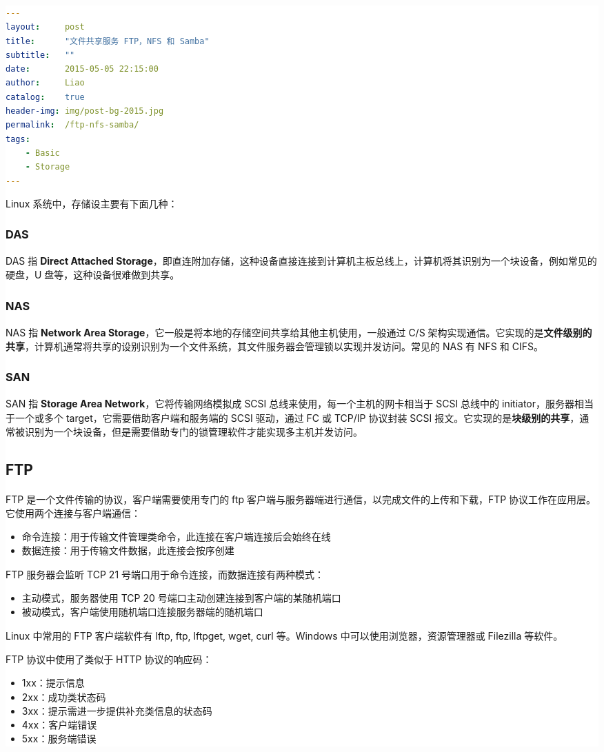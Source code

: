 ```yaml
---
layout:     post
title:      "文件共享服务 FTP，NFS 和 Samba"
subtitle:   ""
date:       2015-05-05 22:15:00
author:     Liao
catalog:    true
header-img: img/post-bg-2015.jpg
permalink:  /ftp-nfs-samba/
tags:
    - Basic
    - Storage
---
```


Linux 系统中，存储设主要有下面几种：

### DAS

DAS 指 **Direct Attached Storage**，即直连附加存储，这种设备直接连接到计算机主板总线上，计算机将其识别为一个块设备，例如常见的硬盘，U 盘等，这种设备很难做到共享。

### NAS

NAS 指 **Network Area Storage**，它一般是将本地的存储空间共享给其他主机使用，一般通过 C/S 架构实现通信。它实现的是**文件级别的共享**，计算机通常将共享的设别识别为一个文件系统，其文件服务器会管理锁以实现并发访问。常见的 NAS 有 NFS 和 CIFS。

### SAN
SAN 指 **Storage Area Network**，它将传输网络模拟成 SCSI 总线来使用，每一个主机的网卡相当于 SCSI 总线中的 initiator，服务器相当于一个或多个 target，它需要借助客户端和服务端的 SCSI 驱动，通过 FC 或 TCP/IP 协议封装 SCSI 报文。它实现的是**块级别的共享**，通常被识别为一个块设备，但是需要借助专门的锁管理软件才能实现多主机并发访问。

## FTP

FTP 是一个文件传输的协议，客户端需要使用专门的 ftp 客户端与服务器端进行通信，以完成文件的上传和下载，FTP 协议工作在应用层。它使用两个连接与客户端通信：

- 命令连接：用于传输文件管理类命令，此连接在客户端连接后会始终在线
- 数据连接：用于传输文件数据，此连接会按序创建

FTP 服务器会监听 TCP 21 号端口用于命令连接，而数据连接有两种模式：

- 主动模式，服务器使用 TCP 20 号端口主动创建连接到客户端的某随机端口
- 被动模式，客户端使用随机端口连接服务器端的随机端口

Linux 中常用的 FTP 客户端软件有 lftp, ftp, lftpget, wget, curl 等。Windows 中可以使用浏览器，资源管理器或 Filezilla 等软件。

FTP 协议中使用了类似于 HTTP 协议的响应码：

- 1xx：提示信息
- 2xx：成功类状态码
- 3xx：提示需进一步提供补充类信息的状态码
- 4xx：客户端错误
- 5xx：服务端错误

